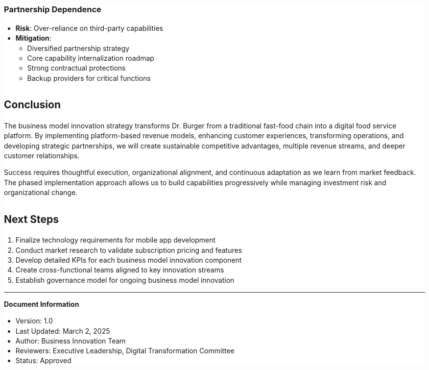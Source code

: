 ### Partnership Dependence
- **Risk**: Over-reliance on third-party capabilities
- **Mitigation**:
  - Diversified partnership strategy
  - Core capability internalization roadmap
  - Strong contractual protections
  - Backup providers for critical functions

## Conclusion

The business model innovation strategy transforms Dr. Burger from a traditional fast-food chain into a digital food service platform. By implementing platform-based revenue models, enhancing customer experiences, transforming operations, and developing strategic partnerships, we will create sustainable competitive advantages, multiple revenue streams, and deeper customer relationships.

Success requires thoughtful execution, organizational alignment, and continuous adaptation as we learn from market feedback. The phased implementation approach allows us to build capabilities progressively while managing investment risk and organizational change.

## Next Steps

1. Finalize technology requirements for mobile app development
2. Conduct market research to validate subscription pricing and features
3. Develop detailed KPIs for each business model innovation component
4. Create cross-functional teams aligned to key innovation streams
5. Establish governance model for ongoing business model innovation

---

**Document Information**
- Version: 1.0
- Last Updated: March 2, 2025
- Author: Business Innovation Team
- Reviewers: Executive Leadership, Digital Transformation Committee
- Status: Approved
